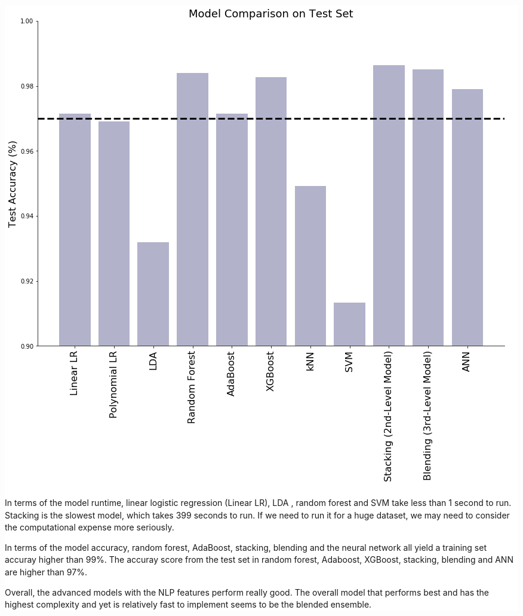 
![png](Advance_topic_web_files/Advance_topic_web_75_1.png)


In terms of the model runtime,  linear logistic regression (Linear LR), LDA , random forest and SVM take less than 1 second to run. Stacking is the slowest model, which takes 399 seconds to run. If we need to run it for a huge dataset, we may need to consider the computational expense more seriously.


In terms of the model accuracy, random forest, AdaBoost, stacking, blending and the neural network all yield a training set accuray higher than 99%. The accuray score from the test set in random forest, Adaboost, XGBoost, stacking, blending and ANN are higher than 97%.

Overall, the advanced models with the NLP features perform really good. The overall model that performs best and has the highest complexity and yet is relatively fast to implement seems to be the blended ensemble.